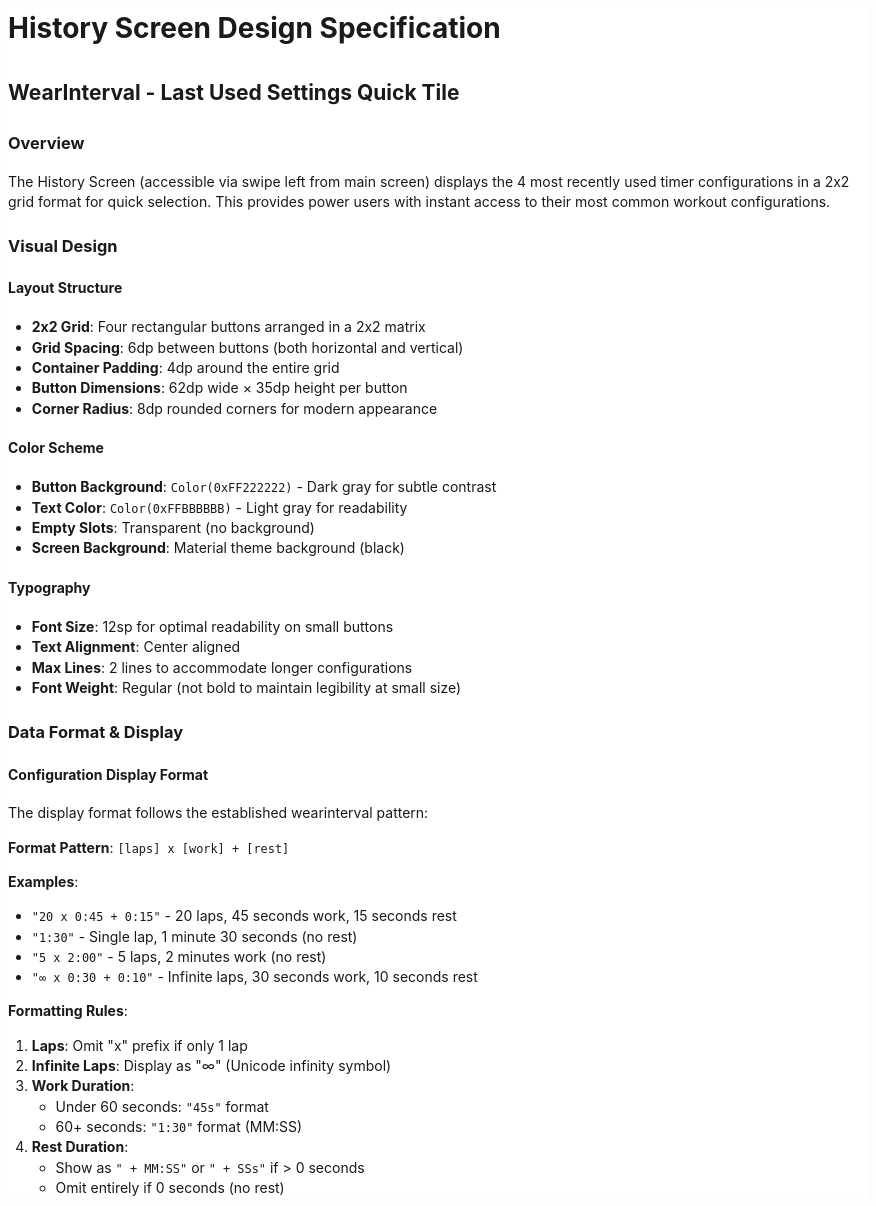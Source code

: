 # History Screen Design Specification
## WearInterval - Last Used Settings Quick Tile

### Overview
The History Screen (accessible via swipe left from main screen) displays the 4 most recently used timer configurations in a 2x2 grid format for quick selection. This provides power users with instant access to their most common workout configurations.

### Visual Design

#### Layout Structure
- **2x2 Grid**: Four rectangular buttons arranged in a 2x2 matrix
- **Grid Spacing**: 6dp between buttons (both horizontal and vertical)
- **Container Padding**: 4dp around the entire grid
- **Button Dimensions**: 62dp wide × 35dp height per button
- **Corner Radius**: 8dp rounded corners for modern appearance

#### Color Scheme
- **Button Background**: `Color(0xFF222222)` - Dark gray for subtle contrast
- **Text Color**: `Color(0xFFBBBBBB)` - Light gray for readability
- **Empty Slots**: Transparent (no background)
- **Screen Background**: Material theme background (black)

#### Typography
- **Font Size**: 12sp for optimal readability on small buttons
- **Text Alignment**: Center aligned
- **Max Lines**: 2 lines to accommodate longer configurations
- **Font Weight**: Regular (not bold to maintain legibility at small size)

### Data Format & Display

#### Configuration Display Format
The display format follows the established wearinterval pattern:

**Format Pattern**: `[laps] x [work] + [rest]`

**Examples**:
- `"20 x 0:45 + 0:15"` - 20 laps, 45 seconds work, 15 seconds rest
- `"1:30"` - Single lap, 1 minute 30 seconds (no rest)
- `"5 x 2:00"` - 5 laps, 2 minutes work (no rest)
- `"∞ x 0:30 + 0:10"` - Infinite laps, 30 seconds work, 10 seconds rest

**Formatting Rules**:
1. **Laps**: Omit "x" prefix if only 1 lap
2. **Infinite Laps**: Display as "∞" (Unicode infinity symbol)
3. **Work Duration**: 
   - Under 60 seconds: `"45s"` format
   - 60+ seconds: `"1:30"` format (MM:SS)
4. **Rest Duration**: 
   - Show as `" + MM:SS"` or `" + SSs"` if > 0 seconds
   - Omit entirely if 0 seconds (no rest)
